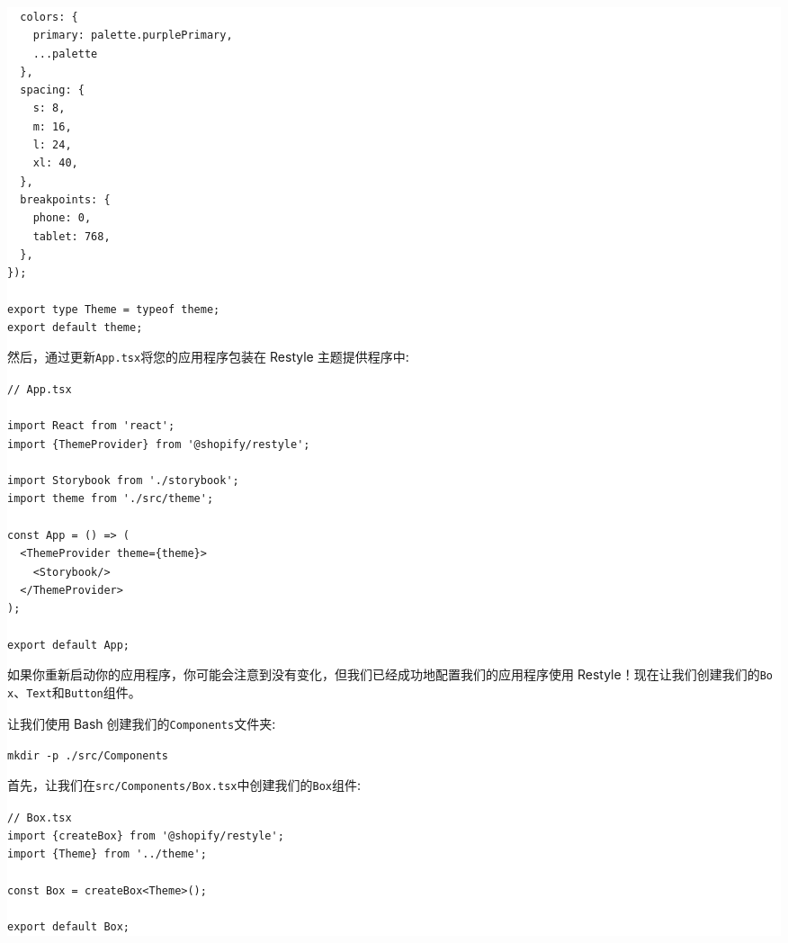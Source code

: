 ```
  colors: {
    primary: palette.purplePrimary,
    ...palette
  },
  spacing: {
    s: 8,
    m: 16,
    l: 24,
    xl: 40,
  },
  breakpoints: {
    phone: 0,
    tablet: 768,
  },
});

export type Theme = typeof theme;
export default theme;

```

然后，通过更新`App.tsx`将您的应用程序包装在 Restyle 主题提供程序中:

```
// App.tsx

import React from 'react';
import {ThemeProvider} from '@shopify/restyle';

import Storybook from './storybook';
import theme from './src/theme';

const App = () => (
  <ThemeProvider theme={theme}>
    <Storybook/>
  </ThemeProvider>
);

export default App;

```

如果你重新启动你的应用程序，你可能会注意到没有变化，但我们已经成功地配置我们的应用程序使用 Restyle！现在让我们创建我们的`Box`、`Text`和`Button`组件。

让我们使用 Bash 创建我们的`Components`文件夹:

```
mkdir -p ./src/Components

```

首先，让我们在`src/Components/Box.tsx`中创建我们的`Box`组件:

```
// Box.tsx
import {createBox} from '@shopify/restyle';
import {Theme} from '../theme';

const Box = createBox<Theme>();

export default Box;

```
